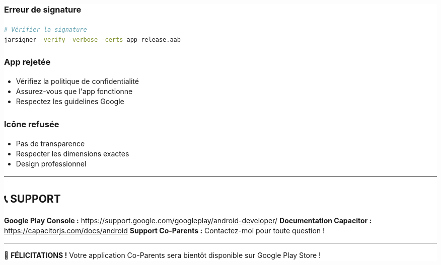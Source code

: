 ### Erreur de signature
```bash
# Vérifier la signature
jarsigner -verify -verbose -certs app-release.aab
```

### App rejetée
- Vérifiez la politique de confidentialité
- Assurez-vous que l'app fonctionne
- Respectez les guidelines Google

### Icône refusée
- Pas de transparence
- Respecter les dimensions exactes
- Design professionnel

---

## 📞 SUPPORT

**Google Play Console :** https://support.google.com/googleplay/android-developer/
**Documentation Capacitor :** https://capacitorjs.com/docs/android
**Support Co-Parents :** Contactez-moi pour toute question !

---

🎉 **FÉLICITATIONS !** 
Votre application Co-Parents sera bientôt disponible sur Google Play Store !